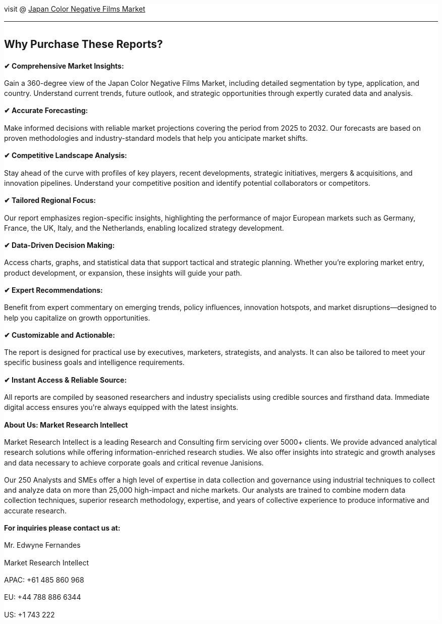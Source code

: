 visit&nbsp;@</strong>&nbsp;</span><span class="font-[700]"><a href="https://www.marketresearchintellect.com/product/global-color-negative-films-market/?utm_source=Linkedin&utm_medium=805" target="_blank" data-tracking-control-name="article-ssr-frontend-pulse_little-text-block" data-tracking-will-navigate="" data-test-link="">Japan Color Negative Films Market</a></span></p></blockquote><hr /><h2>Why Purchase These Reports?</h2><p><strong>✔ Comprehensive Market Insights:</strong></p><p>Gain a 360-degree view of the Japan Color Negative Films Market, including detailed segmentation by type, application, and country. Understand current trends, future outlook, and strategic opportunities through expertly curated data and analysis.</p><p><strong>✔ Accurate Forecasting:</strong></p><p>Make informed decisions with reliable market projections covering the period from 2025 to 2032. Our forecasts are based on proven methodologies and industry-standard models that help you anticipate market shifts.</p><p><strong>✔ Competitive Landscape Analysis:</strong></p><p>Stay ahead of the curve with profiles of key players, recent developments, strategic initiatives, mergers &amp; acquisitions, and innovation pipelines. Understand your competitive position and identify potential collaborators or competitors.</p><p><strong>✔ Tailored Regional Focus:</strong></p><p>Our report emphasizes region-specific insights, highlighting the performance of major European markets such as Germany, France, the UK, Italy, and the Netherlands, enabling localized strategy development.</p><p><strong>✔ Data-Driven Decision Making:</strong></p><p>Access charts, graphs, and statistical data that support tactical and strategic planning. Whether you&rsquo;re exploring market entry, product development, or expansion, these insights will guide your path.</p><p><strong>✔ Expert Recommendations:</strong></p><p>Benefit from expert commentary on emerging trends, policy influences, innovation hotspots, and market disruptions&mdash;designed to help you capitalize on growth opportunities.</p><p><strong>✔ Customizable and Actionable:</strong></p><p>The report is designed for practical use by executives, marketers, strategists, and analysts. It can also be tailored to meet your specific business goals and intelligence requirements.</p><p><strong>✔ Instant Access &amp; Reliable Source:</strong></p><p>All reports are compiled by seasoned researchers and industry specialists using credible sources and firsthand data. Immediate digital access ensures you're always equipped with the latest insights.</p><p><strong><span class="font-[700]">About Us: Market Research Intellect</span></strong></p><p><span class="">Market Research Intellect is a leading Research and Consulting firm servicing over 5000+ clients. We provide advanced analytical research solutions while offering information-enriched research studies.&nbsp;</span>We also offer insights into strategic and growth analyses and data necessary to achieve corporate goals and critical revenue Janisions.</p><p><span class="">Our 250 Analysts and SMEs offer a high level of expertise in data collection and governance using industrial techniques to collect and analyze data on more than 25,000 high-impact and niche markets. Our analysts are trained to combine modern data collection techniques, superior research methodology, expertise, and years of collective experience to produce informative and accurate research.</span></p><p><strong>For inquiries please contact us at:</strong></p><p>Mr. Edwyne Fernandes</p><p>Market Research Intellect</p><p>APAC: +61 485 860 968</p><p>EU: +44 788 886 6344</p><p>US: +1 743 222